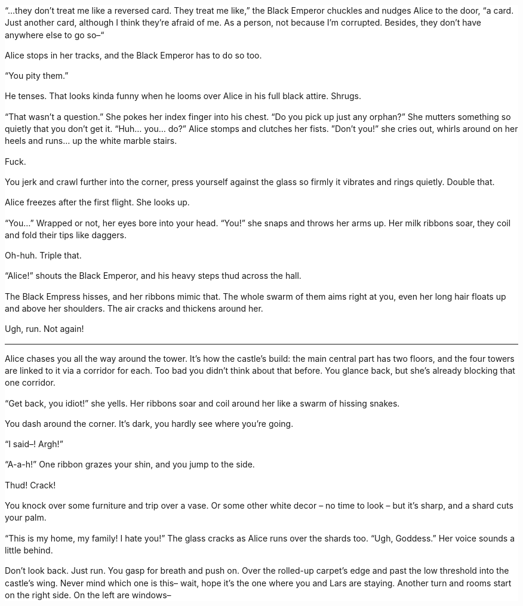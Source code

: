 “…they don’t treat me like a reversed card. They treat me like,” the Black Emperor chuckles and nudges Alice to the door, “a card. Just another card, although I think they’re afraid of me. As a person, not because I’m corrupted. Besides, they don’t have anywhere else to go so–“

Alice stops in her tracks, and the Black Emperor has to do so too. 

“You pity them.”

He tenses. That looks kinda funny when he looms over Alice in his full black attire. Shrugs. 

“That wasn’t a question.” She pokes her index finger into his chest. “Do you pick up just any orphan?” She mutters something so quietly that you don’t get it. “Huh… you… do?” Alice stomps and clutches her fists. ”Don’t you!” she cries out, whirls around on her heels and runs… up the white marble stairs.

Fuck.

You jerk and crawl further into the corner, press yourself against the glass so firmly it vibrates and rings quietly. Double that.

Alice freezes after the first flight. She looks up. 

“You…” Wrapped or not, her eyes bore into your head. “You!” she snaps and throws her arms up. Her milk ribbons soar, they coil and fold their tips like daggers.

Oh-huh. Triple that. 

“Alice!” shouts the Black Emperor, and his heavy steps thud across the hall.

The Black Empress hisses, and her ribbons mimic that. The whole swarm of them aims right at you, even her long hair floats up and above her shoulders. The air cracks and thickens around her.

Ugh, run. Not again!



* * *

Alice chases you all the way around the tower. It’s how the castle’s build: the main central part has two floors, and the four towers are linked to it via a corridor for each. Too bad you didn’t think about that before. You glance back, but she’s already blocking that one corridor. 

“Get back, you idiot!” she yells. Her ribbons soar and coil around her like a swarm of hissing snakes.

You dash around the corner. It’s dark, you hardly see where you’re going. 

“I said–! Argh!” 

“A-a-h!” One ribbon grazes your shin, and you jump to the side. 

Thud! Crack!

You knock over some furniture and trip over a vase. Or some other white decor – no time to look – but it’s sharp, and a shard cuts your palm.

“This is my home, my family! I hate you!” The glass cracks as Alice runs over the shards too. “Ugh, Goddess.” Her voice sounds a little behind.

Don’t look back. Just run. You gasp for breath and push on. Over the rolled-up carpet’s edge and past the low threshold into the castle’s wing. Never mind which one is this– wait, hope it’s the one where you and Lars are staying. Another turn and rooms start on the right side. On the left are windows–

